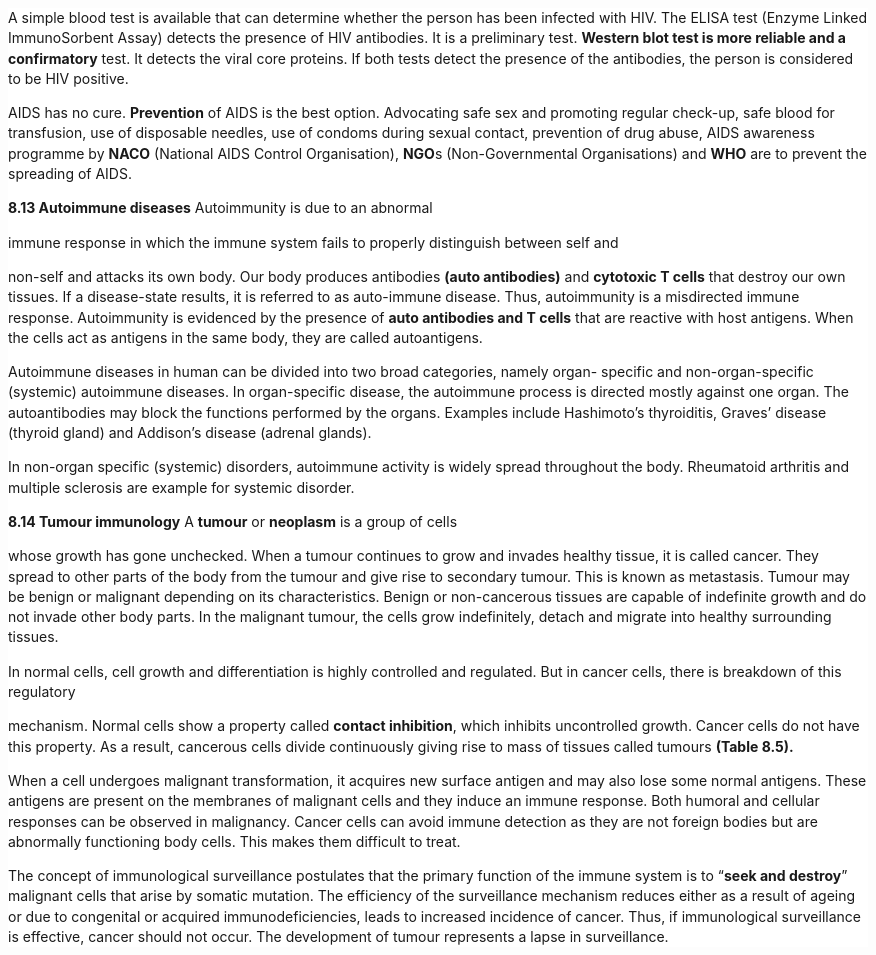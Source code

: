 A simple blood test is available that can determine whether the person has been infected with HIV. The ELISA test (Enzyme Linked ImmunoSorbent Assay) detects the presence of HIV antibodies. It is a preliminary test. **Western blot test is more reliable and a confirmatory** test. It detects the viral core proteins. If both tests detect the presence of the antibodies, the person is considered to be HIV positive.

AIDS has no cure. **Prevention** of AIDS is the best option. Advocating safe sex and promoting regular check-up, safe blood for transfusion, use of disposable needles, use of condoms during sexual contact, prevention of drug abuse, AIDS awareness programme by **NACO** (National AIDS Control Organisation), **NGO**s (Non-Governmental Organisations) and **WHO** are to prevent the spreading of AIDS.

**8.13 Autoimmune diseases** Autoimmunity is due to an abnormal

immune response in which the immune system fails to properly distinguish between self and  

non-self and attacks its own body. Our body produces antibodies **(auto antibodies)** and **cytotoxic T cells** that destroy our own tissues. If a disease-state results, it is referred to as auto-immune disease. Thus, autoimmunity is a misdirected immune response. Autoimmunity is evidenced by the presence of **auto antibodies and T cells** that are reactive with host antigens. When the cells act as antigens in the same body, they are called autoantigens.

Autoimmune diseases in human can be divided into two broad categories, namely organ- specific and non-organ-specific (systemic) autoimmune diseases. In organ-specific disease, the autoimmune process is directed mostly against one organ. The autoantibodies may block the functions performed by the organs. Examples include Hashimoto’s thyroiditis, Graves’ disease (thyroid gland) and Addison’s disease (adrenal glands).

In non-organ specific (systemic) disorders, autoimmune activity is widely spread throughout the body. Rheumatoid arthritis and multiple sclerosis are example for systemic disorder.

**8.14 Tumour immunology** A **tumour** or **neoplasm** is a group of cells

whose growth has gone unchecked. When a tumour continues to grow and invades healthy tissue, it is called cancer. They spread to other parts of the body from the tumour and give rise to secondary tumour. This is known as metastasis. Tumour may be benign or malignant depending on its characteristics. Benign or non-cancerous tissues are capable of indefinite growth and do not invade other body parts. In the malignant tumour, the cells grow indefinitely, detach and migrate into healthy surrounding tissues.

In normal cells, cell growth and differentiation is highly controlled and regulated. But in cancer cells, there is breakdown of this regulatory




  

mechanism. Normal cells show a property called **contact inhibition**, which inhibits uncontrolled growth. Cancer cells do not have this property. As a result, cancerous cells divide continuously giving rise to mass of tissues called tumours **(Table 8.5).**

When a cell undergoes malignant transformation, it acquires new surface antigen and may also lose some normal antigens. These antigens are present on the membranes of malignant cells and they induce an immune response. Both humoral and cellular responses can be observed in malignancy. Cancer cells can avoid immune detection as they are not foreign bodies but are abnormally functioning body cells. This makes them difficult to treat.

The concept of immunological surveillance postulates that the primary function of the immune system is to “**seek and destroy**” malignant cells that arise by somatic mutation. The efficiency of the surveillance mechanism reduces either as a result of ageing or due to congenital or acquired immunodeficiencies, leads to increased incidence of cancer. Thus, if immunological surveillance is effective, cancer should not occur. The development of tumour represents a lapse in surveillance.
